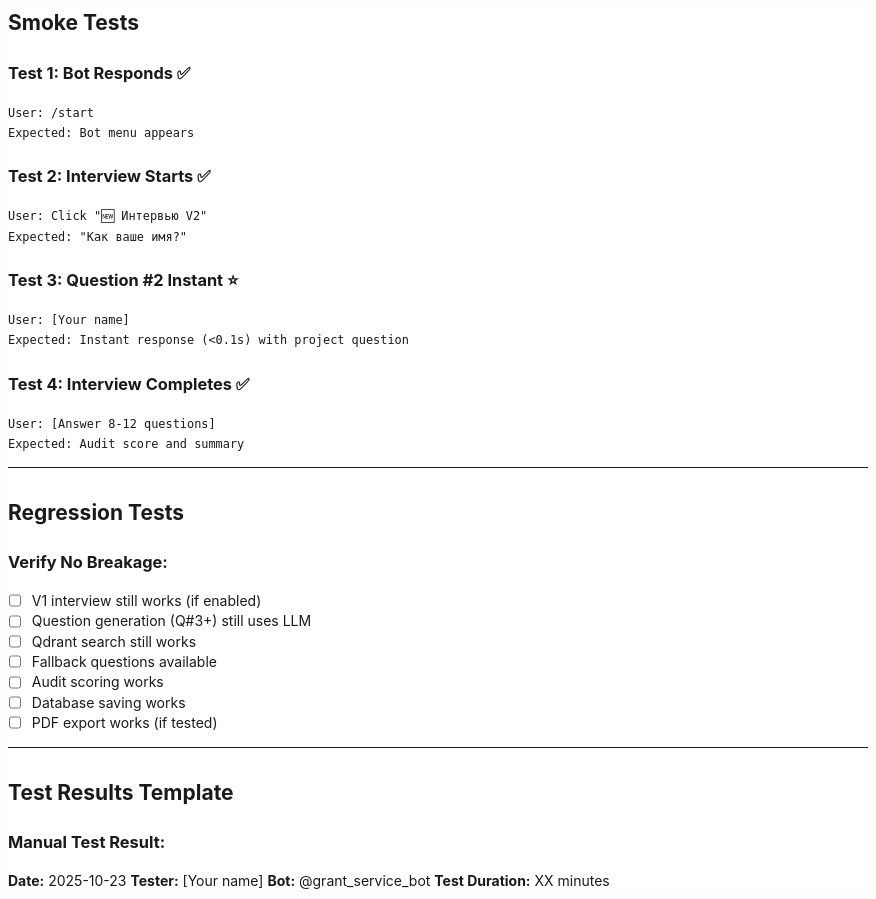 ## Smoke Tests

### Test 1: Bot Responds ✅
```
User: /start
Expected: Bot menu appears
```

### Test 2: Interview Starts ✅
```
User: Click "🆕 Интервью V2"
Expected: "Как ваше имя?"
```

### Test 3: Question #2 Instant ⭐
```
User: [Your name]
Expected: Instant response (<0.1s) with project question
```

### Test 4: Interview Completes ✅
```
User: [Answer 8-12 questions]
Expected: Audit score and summary
```

---

## Regression Tests

### Verify No Breakage:

- [ ] V1 interview still works (if enabled)
- [ ] Question generation (Q#3+) still uses LLM
- [ ] Qdrant search still works
- [ ] Fallback questions available
- [ ] Audit scoring works
- [ ] Database saving works
- [ ] PDF export works (if tested)

---

## Test Results Template

### Manual Test Result:

**Date:** 2025-10-23
**Tester:** [Your name]
**Bot:** @grant_service_bot
**Test Duration:** XX minutes
